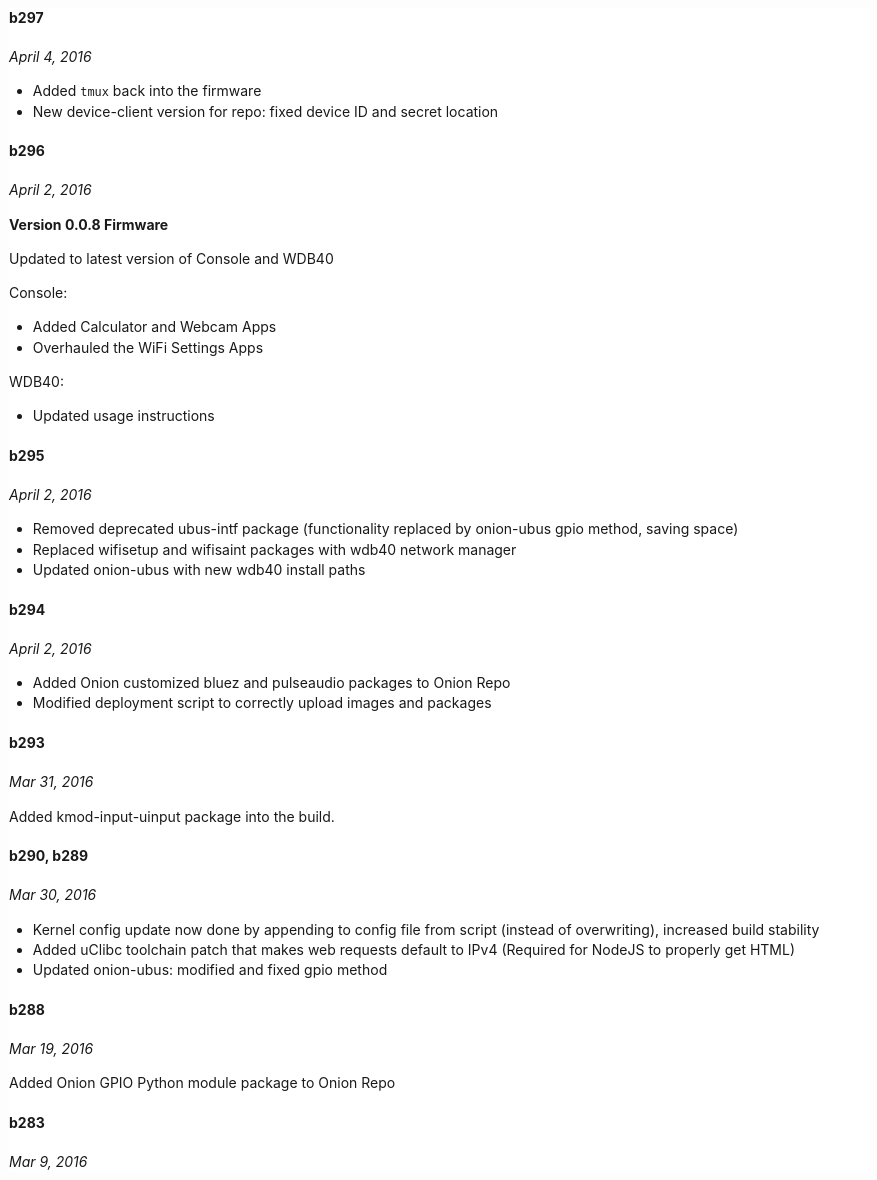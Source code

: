 #### b297
*April 4, 2016*

* Added `tmux` back into the firmware
* New device-client version for repo: fixed device ID and secret location

#### b296
*April 2, 2016*

**Version 0.0.8 Firmware**

Updated to latest version of Console and WDB40

Console:
* Added Calculator and Webcam Apps
* Overhauled the WiFi Settings Apps

WDB40:
* Updated usage instructions

#### b295
*April 2, 2016*

* Removed deprecated ubus-intf package (functionality replaced by onion-ubus gpio method, saving space)
* Replaced wifisetup and wifisaint packages with wdb40 network manager
* Updated onion-ubus with new wdb40 install paths

#### b294
*April 2, 2016*

* Added Onion customized bluez and pulseaudio packages to Onion Repo
* Modified deployment script to correctly upload images and packages

#### b293
*Mar 31, 2016*

Added kmod-input-uinput package into the build.

#### b290, b289
*Mar 30, 2016*

* Kernel config update now done by appending to config file from script (instead of overwriting), increased build stability
* Added uClibc toolchain patch that makes web requests default to IPv4 (Required for NodeJS to properly get HTML)
* Updated onion-ubus: modified and fixed gpio method

#### b288
*Mar 19, 2016*

Added Onion GPIO Python module package to Onion Repo

#### b283
*Mar 9, 2016*
